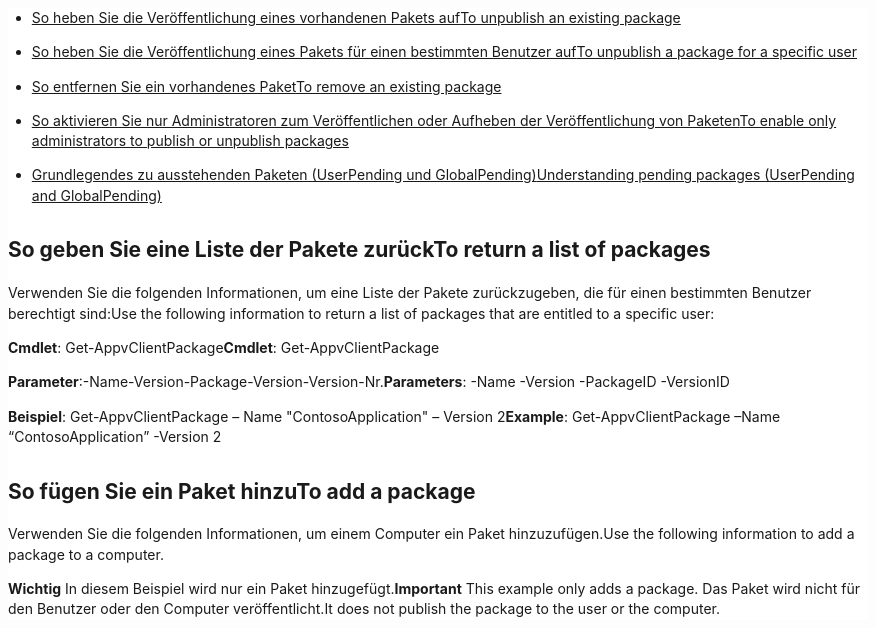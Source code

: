 -   [<span data-ttu-id="a0206-110">So heben Sie die Veröffentlichung eines vorhandenen Pakets auf</span><span class="sxs-lookup"><span data-stu-id="a0206-110">To unpublish an existing package</span></span>](#bkmk-unpub-pkg-standalone-posh)

-   [<span data-ttu-id="a0206-111">So heben Sie die Veröffentlichung eines Pakets für einen bestimmten Benutzer auf</span><span class="sxs-lookup"><span data-stu-id="a0206-111">To unpublish a package for a specific user</span></span>](#bkmk-unpub-pkg-specfc-use)

-   [<span data-ttu-id="a0206-112">So entfernen Sie ein vorhandenes Paket</span><span class="sxs-lookup"><span data-stu-id="a0206-112">To remove an existing package</span></span>](#bkmk-remove-pkg-standalone-posh)

-   [<span data-ttu-id="a0206-113">So aktivieren Sie nur Administratoren zum Veröffentlichen oder Aufheben der Veröffentlichung von Paketen</span><span class="sxs-lookup"><span data-stu-id="a0206-113">To enable only administrators to publish or unpublish packages</span></span>](#bkmk-admins-pub-pkgs)

-   [<span data-ttu-id="a0206-114">Grundlegendes zu ausstehenden Paketen (UserPending und GlobalPending)</span><span class="sxs-lookup"><span data-stu-id="a0206-114">Understanding pending packages (UserPending and GlobalPending)</span></span>](#bkmk-understd-pend-pkgs)

## <a href="" id="bkmk-return-pkgs-standalone-posh"></a><span data-ttu-id="a0206-115">So geben Sie eine Liste der Pakete zurück</span><span class="sxs-lookup"><span data-stu-id="a0206-115">To return a list of packages</span></span>


<span data-ttu-id="a0206-116">Verwenden Sie die folgenden Informationen, um eine Liste der Pakete zurückzugeben, die für einen bestimmten Benutzer berechtigt sind:</span><span class="sxs-lookup"><span data-stu-id="a0206-116">Use the following information to return a list of packages that are entitled to a specific user:</span></span>

<span data-ttu-id="a0206-117">**Cmdlet**: Get-AppvClientPackage</span><span class="sxs-lookup"><span data-stu-id="a0206-117">**Cmdlet**: Get-AppvClientPackage</span></span>

<span data-ttu-id="a0206-118">**Parameter**:-Name-Version-Package-Version-Version-Nr.</span><span class="sxs-lookup"><span data-stu-id="a0206-118">**Parameters**: -Name -Version -PackageID -VersionID</span></span>

<span data-ttu-id="a0206-119">**Beispiel**: Get-AppvClientPackage – Name "ContosoApplication" – Version 2</span><span class="sxs-lookup"><span data-stu-id="a0206-119">**Example**: Get-AppvClientPackage –Name “ContosoApplication” -Version 2</span></span>

## <a href="" id="bkmk-add-pkgs-standalone-posh"></a><span data-ttu-id="a0206-120">So fügen Sie ein Paket hinzu</span><span class="sxs-lookup"><span data-stu-id="a0206-120">To add a package</span></span>


<span data-ttu-id="a0206-121">Verwenden Sie die folgenden Informationen, um einem Computer ein Paket hinzuzufügen.</span><span class="sxs-lookup"><span data-stu-id="a0206-121">Use the following information to add a package to a computer.</span></span>

<span data-ttu-id="a0206-122">**Wichtig**  In diesem Beispiel wird nur ein Paket hinzugefügt.</span><span class="sxs-lookup"><span data-stu-id="a0206-122">**Important** This example only adds a package.</span></span> <span data-ttu-id="a0206-123">Das Paket wird nicht für den Benutzer oder den Computer veröffentlicht.</span><span class="sxs-lookup"><span data-stu-id="a0206-123">It does not publish the package to the user or the computer.</span></span>
